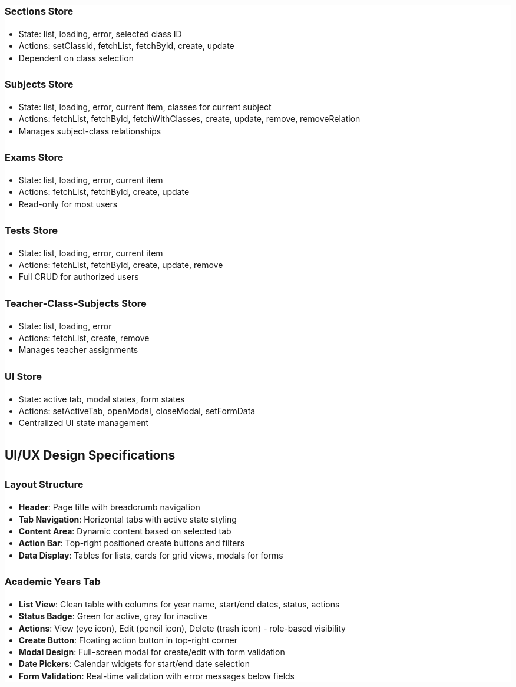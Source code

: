### Sections Store

- State: list, loading, error, selected class ID
- Actions: setClassId, fetchList, fetchById, create, update
- Dependent on class selection

### Subjects Store

- State: list, loading, error, current item, classes for current subject
- Actions: fetchList, fetchById, fetchWithClasses, create, update, remove, removeRelation
- Manages subject-class relationships

### Exams Store

- State: list, loading, error, current item
- Actions: fetchList, fetchById, create, update
- Read-only for most users

### Tests Store

- State: list, loading, error, current item
- Actions: fetchList, fetchById, create, update, remove
- Full CRUD for authorized users

### Teacher-Class-Subjects Store

- State: list, loading, error
- Actions: fetchList, create, remove
- Manages teacher assignments

### UI Store

- State: active tab, modal states, form states
- Actions: setActiveTab, openModal, closeModal, setFormData
- Centralized UI state management

## UI/UX Design Specifications

### Layout Structure

- **Header**: Page title with breadcrumb navigation
- **Tab Navigation**: Horizontal tabs with active state styling
- **Content Area**: Dynamic content based on selected tab
- **Action Bar**: Top-right positioned create buttons and filters
- **Data Display**: Tables for lists, cards for grid views, modals for forms

### Academic Years Tab

- **List View**: Clean table with columns for year name, start/end dates, status, actions
- **Status Badge**: Green for active, gray for inactive
- **Actions**: View (eye icon), Edit (pencil icon), Delete (trash icon) - role-based visibility
- **Create Button**: Floating action button in top-right corner
- **Modal Design**: Full-screen modal for create/edit with form validation
- **Date Pickers**: Calendar widgets for start/end date selection
- **Form Validation**: Real-time validation with error messages below fields
